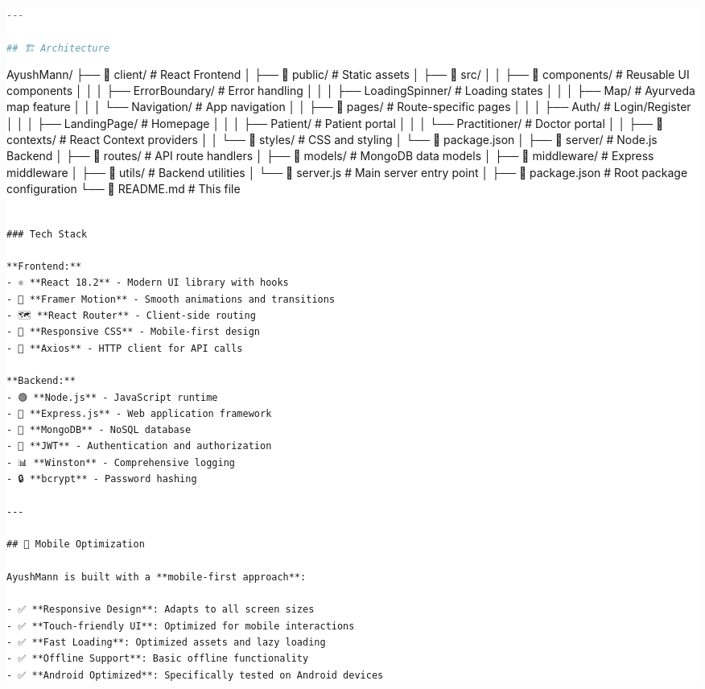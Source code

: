    ```powershell
---

## 🏗️ Architecture

```
AyushMann/
├── 📁 client/                 # React Frontend
│   ├── 📁 public/            # Static assets
│   ├── 📁 src/
│   │   ├── 📁 components/    # Reusable UI components
│   │   │   ├── ErrorBoundary/     # Error handling
│   │   │   ├── LoadingSpinner/    # Loading states
│   │   │   ├── Map/               # Ayurveda map feature
│   │   │   └── Navigation/        # App navigation
│   │   ├── 📁 pages/         # Route-specific pages
│   │   │   ├── Auth/              # Login/Register
│   │   │   ├── LandingPage/       # Homepage
│   │   │   ├── Patient/           # Patient portal
│   │   │   └── Practitioner/      # Doctor portal
│   │   ├── 📁 contexts/      # React Context providers
│   │   └── 📁 styles/        # CSS and styling
│   └── 📄 package.json
│
├── 📁 server/                # Node.js Backend
│   ├── 📁 routes/           # API route handlers
│   ├── 📁 models/           # MongoDB data models
│   ├── 📁 middleware/       # Express middleware
│   ├── 📁 utils/            # Backend utilities
│   └── 📄 server.js         # Main server entry point
│
├── 📄 package.json          # Root package configuration
└── 📄 README.md            # This file
```

### Tech Stack

**Frontend:**
- ⚛️ **React 18.2** - Modern UI library with hooks
- 🎨 **Framer Motion** - Smooth animations and transitions
- 🗺️ **React Router** - Client-side routing
- 📱 **Responsive CSS** - Mobile-first design
- 🔔 **Axios** - HTTP client for API calls

**Backend:**
- 🟢 **Node.js** - JavaScript runtime
- 🚀 **Express.js** - Web application framework
- 🍃 **MongoDB** - NoSQL database
- 🔐 **JWT** - Authentication and authorization
- 📊 **Winston** - Comprehensive logging
- 🔒 **bcrypt** - Password hashing

---

## 📱 Mobile Optimization

AyushMann is built with a **mobile-first approach**:

- ✅ **Responsive Design**: Adapts to all screen sizes
- ✅ **Touch-friendly UI**: Optimized for mobile interactions
- ✅ **Fast Loading**: Optimized assets and lazy loading
- ✅ **Offline Support**: Basic offline functionality
- ✅ **Android Optimized**: Specifically tested on Android devices

```